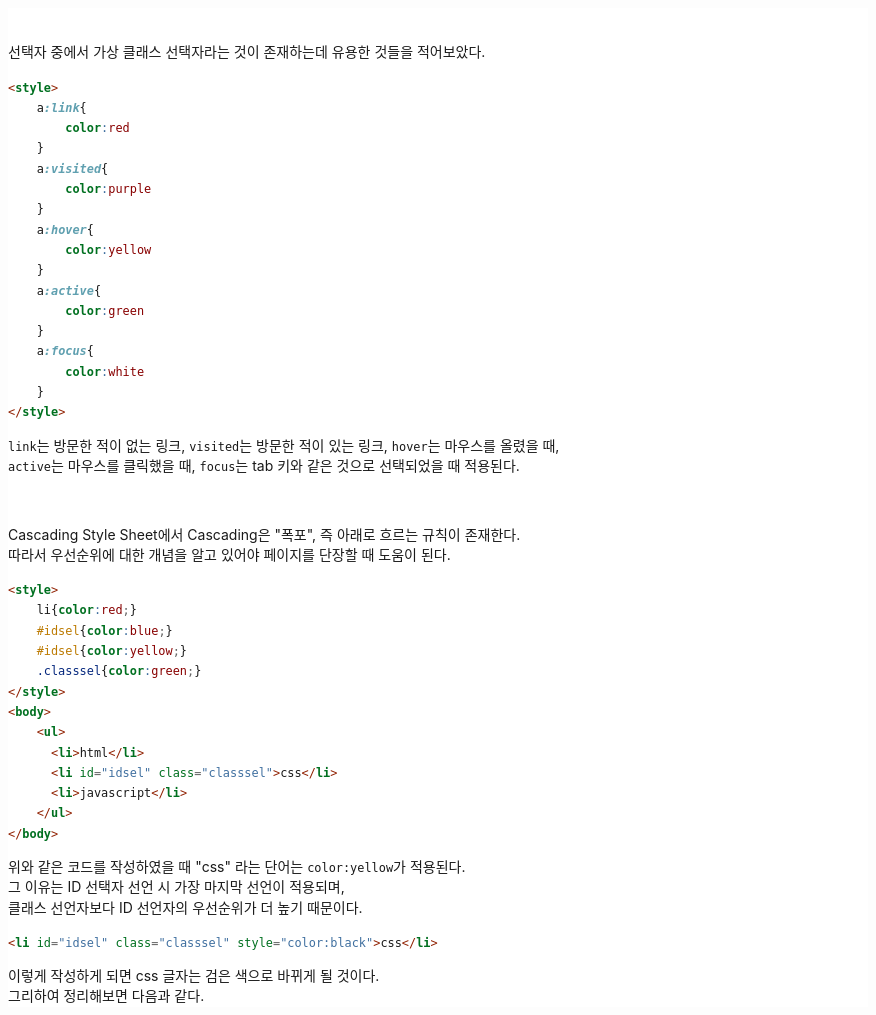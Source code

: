 <br>

선택자 중에서 가상 클래스 선택자라는 것이 존재하는데 유용한 것들을 적어보았다.

```html
<style>
    a:link{
    	color:red
    }
    a:visited{
        color:purple
    }
    a:hover{
        color:yellow
    }
    a:active{
        color:green
    }
    a:focus{
        color:white
    }
</style>
```

`link`는 방문한 적이 없는 링크, `visited`는 방문한 적이 있는 링크, `hover`는 마우스를 올렸을 때,  
`active`는 마우스를 클릭했을 때, `focus`는 tab 키와 같은 것으로 선택되었을 때 적용된다.

<br>

Cascading Style Sheet에서 Cascading은 "폭포", 즉 아래로 흐르는 규칙이 존재한다.  
따라서 우선순위에 대한 개념을 알고 있어야 페이지를 단장할 때 도움이 된다.

```html
<style>
	li{color:red;}
	#idsel{color:blue;}
	#idsel{color:yellow;}
	.classsel{color:green;}
</style>
<body>
    <ul>
      <li>html</li>
      <li id="idsel" class="classsel">css</li>
      <li>javascript</li>
    </ul>
</body>
```

위와 같은 코드를 작성하였을 때 "css" 라는 단어는 `color:yellow`가 적용된다.  
그 이유는 ID 선택자 선언 시 가장 마지막 선언이 적용되며,  
클래스 선언자보다 ID 선언자의 우선순위가 더 높기 때문이다.

```html
<li id="idsel" class="classsel" style="color:black">css</li>
```
이렇게 작성하게 되면 css 글자는 검은 색으로 바뀌게 될 것이다.  
그리하여 정리해보면 다음과 같다.
